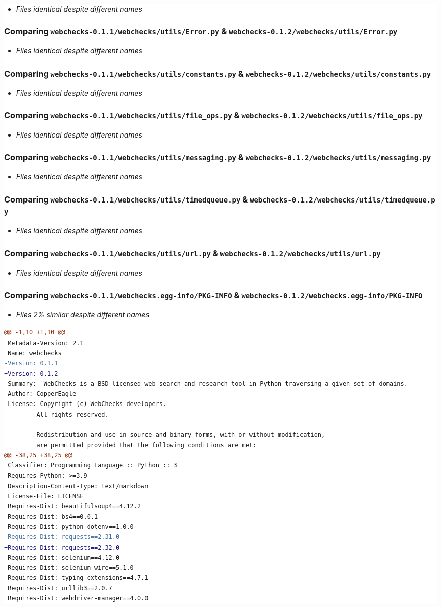  * *Files identical despite different names*

### Comparing `webchecks-0.1.1/webchecks/utils/Error.py` & `webchecks-0.1.2/webchecks/utils/Error.py`

 * *Files identical despite different names*

### Comparing `webchecks-0.1.1/webchecks/utils/constants.py` & `webchecks-0.1.2/webchecks/utils/constants.py`

 * *Files identical despite different names*

### Comparing `webchecks-0.1.1/webchecks/utils/file_ops.py` & `webchecks-0.1.2/webchecks/utils/file_ops.py`

 * *Files identical despite different names*

### Comparing `webchecks-0.1.1/webchecks/utils/messaging.py` & `webchecks-0.1.2/webchecks/utils/messaging.py`

 * *Files identical despite different names*

### Comparing `webchecks-0.1.1/webchecks/utils/timedqueue.py` & `webchecks-0.1.2/webchecks/utils/timedqueue.py`

 * *Files identical despite different names*

### Comparing `webchecks-0.1.1/webchecks/utils/url.py` & `webchecks-0.1.2/webchecks/utils/url.py`

 * *Files identical despite different names*

### Comparing `webchecks-0.1.1/webchecks.egg-info/PKG-INFO` & `webchecks-0.1.2/webchecks.egg-info/PKG-INFO`

 * *Files 2% similar despite different names*

```diff
@@ -1,10 +1,10 @@
 Metadata-Version: 2.1
 Name: webchecks
-Version: 0.1.1
+Version: 0.1.2
 Summary:  WebChecks is a BSD-licensed web search and research tool in Python traversing a given set of domains. 
 Author: CopperEagle
 License: Copyright (c) WebChecks developers.
         All rights reserved.
         
         Redistribution and use in source and binary forms, with or without modification,
         are permitted provided that the following conditions are met:
@@ -38,25 +38,25 @@
 Classifier: Programming Language :: Python :: 3
 Requires-Python: >=3.9
 Description-Content-Type: text/markdown
 License-File: LICENSE
 Requires-Dist: beautifulsoup4==4.12.2
 Requires-Dist: bs4==0.0.1
 Requires-Dist: python-dotenv==1.0.0
-Requires-Dist: requests==2.31.0
+Requires-Dist: requests==2.32.0
 Requires-Dist: selenium==4.12.0
 Requires-Dist: selenium-wire==5.1.0
 Requires-Dist: typing_extensions==4.7.1
 Requires-Dist: urllib3==2.0.7
 Requires-Dist: webdriver-manager==4.0.0
```